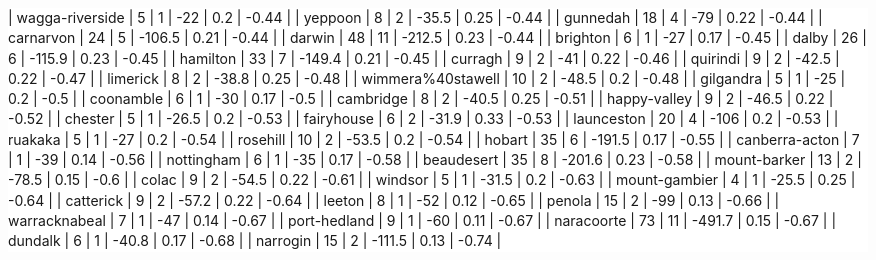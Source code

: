 | wagga-riverside            |      5 |      1 |    -22   | 0.2  | -0.44 |
| yeppoon                    |      8 |      2 |    -35.5 | 0.25 | -0.44 |
| gunnedah                   |     18 |      4 |    -79   | 0.22 | -0.44 |
| carnarvon                  |     24 |      5 |   -106.5 | 0.21 | -0.44 |
| darwin                     |     48 |     11 |   -212.5 | 0.23 | -0.44 |
| brighton                   |      6 |      1 |    -27   | 0.17 | -0.45 |
| dalby                      |     26 |      6 |   -115.9 | 0.23 | -0.45 |
| hamilton                   |     33 |      7 |   -149.4 | 0.21 | -0.45 |
| curragh                    |      9 |      2 |    -41   | 0.22 | -0.46 |
| quirindi                   |      9 |      2 |    -42.5 | 0.22 | -0.47 |
| limerick                   |      8 |      2 |    -38.8 | 0.25 | -0.48 |
| wimmera%40stawell          |     10 |      2 |    -48.5 | 0.2  | -0.48 |
| gilgandra                  |      5 |      1 |    -25   | 0.2  | -0.5  |
| coonamble                  |      6 |      1 |    -30   | 0.17 | -0.5  |
| cambridge                  |      8 |      2 |    -40.5 | 0.25 | -0.51 |
| happy-valley               |      9 |      2 |    -46.5 | 0.22 | -0.52 |
| chester                    |      5 |      1 |    -26.5 | 0.2  | -0.53 |
| fairyhouse                 |      6 |      2 |    -31.9 | 0.33 | -0.53 |
| launceston                 |     20 |      4 |   -106   | 0.2  | -0.53 |
| ruakaka                    |      5 |      1 |    -27   | 0.2  | -0.54 |
| rosehill                   |     10 |      2 |    -53.5 | 0.2  | -0.54 |
| hobart                     |     35 |      6 |   -191.5 | 0.17 | -0.55 |
| canberra-acton             |      7 |      1 |    -39   | 0.14 | -0.56 |
| nottingham                 |      6 |      1 |    -35   | 0.17 | -0.58 |
| beaudesert                 |     35 |      8 |   -201.6 | 0.23 | -0.58 |
| mount-barker               |     13 |      2 |    -78.5 | 0.15 | -0.6  |
| colac                      |      9 |      2 |    -54.5 | 0.22 | -0.61 |
| windsor                    |      5 |      1 |    -31.5 | 0.2  | -0.63 |
| mount-gambier              |      4 |      1 |    -25.5 | 0.25 | -0.64 |
| catterick                  |      9 |      2 |    -57.2 | 0.22 | -0.64 |
| leeton                     |      8 |      1 |    -52   | 0.12 | -0.65 |
| penola                     |     15 |      2 |    -99   | 0.13 | -0.66 |
| warracknabeal              |      7 |      1 |    -47   | 0.14 | -0.67 |
| port-hedland               |      9 |      1 |    -60   | 0.11 | -0.67 |
| naracoorte                 |     73 |     11 |   -491.7 | 0.15 | -0.67 |
| dundalk                    |      6 |      1 |    -40.8 | 0.17 | -0.68 |
| narrogin                   |     15 |      2 |   -111.5 | 0.13 | -0.74 |